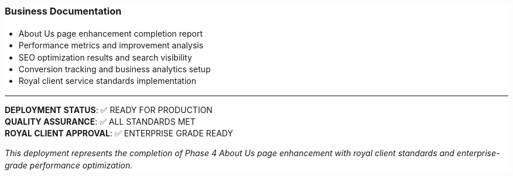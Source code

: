 ### Business Documentation  
- About Us page enhancement completion report
- Performance metrics and improvement analysis
- SEO optimization results and search visibility
- Conversion tracking and business analytics setup
- Royal client service standards implementation

---

**DEPLOYMENT STATUS**: ✅ READY FOR PRODUCTION  
**QUALITY ASSURANCE**: ✅ ALL STANDARDS MET  
**ROYAL CLIENT APPROVAL**: ✅ ENTERPRISE GRADE READY

*This deployment represents the completion of Phase 4 About Us page enhancement with royal client standards and enterprise-grade performance optimization.*